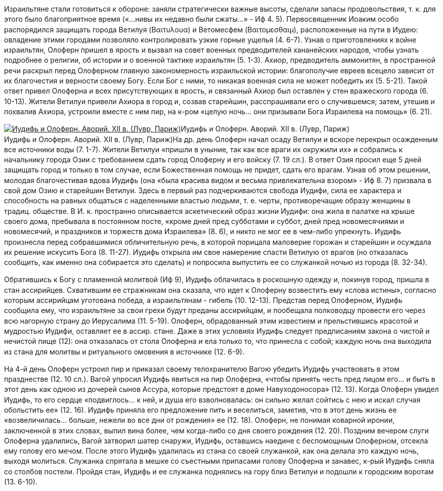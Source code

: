 Израильтяне стали готовиться к обороне: заняли стратегически важные высоты, сделали запасы продовольствия, т. к. для этого было благоприятное время («...нивы их недавно были сжаты...» - Иф 4. 5). Первосвященник Иоаким особо распорядился защищать города Ветилуя (Βαιτυλουα) и Ветомесфем (Βαιτομεσθαιμ), расположенные на пути в Иудею: овладение этими городами позволяло контролировать узкие горные ущелья (4. 6-7). Узнав о приготовлениях к войне израильтян, Олоферн пришел в ярость и вызвал на совет военных предводителей хананейских народов, чтобы узнать подробнее о религии, об истории и о военной тактике израильтян (5. 1-3). Ахиор, предводитель аммонитян, в пространной речи раскрыл перед Олоферном главную закономерность израильской истории: благополучие евреев всецело зависит от их благочестия и верности своему Богу. Если Бог с ними, то никакая военная сила не может победить их (5. 5-21). Такой ответ привел Олоферна и всех присутствующих в ярость, и связанный Ахиор был оставлен у стен вражеского города (6. 10-13). Жители Ветилуи привели Ахиора в город и, созвав старейшин, расспрашивали его о случившемся; затем, утешив и похвалив Ахиора, устроили вместе с ним пир, на к-ром «целую ночь... они призывали Бога Израилева на помощь» (6. 21).

[![Иудифь и Олоферн. Аворий. XII в. (Лувр, Париж)](https://pravenc.ru/data/2012/05/16/1233444104/i200.jpg "Кликните для увеличения картинки")](https://pravenc.ru/data/2012/05/16/1233444104/i400.jpg)Иудифь и Олоферн. Аворий. XII в. (Лувр, Париж)  
Иудифь и Олоферн. Аворий. XII в. (Лувр, Париж)На др. день Олоферн начал осаду Ветилуи и вскоре перекрыл осажденным все источники воды (7. 1-7). Жители Ветилуи «пришли в уныние, так как все враги их окружили их» и собрались к начальнику города Озии с требованием сдать город Олоферну и его войску (7. 19 сл.). В ответ Озия просил еще 5 дней защищать город и только в том случае, если Божественная помощь не придет, сдать его врагам. Узнав об этом решении, молодая благочестивая вдова Иудифь (она «была красива видом и весьма привлекательна взором» - Иф 8. 7) призвала в свой дом Озию и старейшин Ветилуи. Здесь в первый раз подчеркиваются свобода Иудифи, сила ее характера и способность на равных общаться с наделенными властью людьми, т. е. черты, противоречащие образу женщины в традиц. обществе. В И. к. пространно описывается аскетический образ жизни Иудифи: она жила в палатке на крыше своего дома, пребывала в постоянном посте, «кроме дней пред субботами и суббот, дней пред новомесячиями и новомесячий, и праздников и торжеств дома Израилева» (8. 6), и никто не мог ее в чем-либо упрекнуть. Иудифь произнесла перед собравшимися обличительную речь, в которой порицала маловерие горожан и старейшин и осуждала их решение искусить Бога (8. 11-27). Иудифь открыла им свое намерение спасти Ветилую от врагов (но отказалась сообщить, как именно она собирается это сделать) и попросила выпустить ее со служанкой ночью из города (8. 32-34).

Обратившись к Богу с пламенной молитвой (Иф 9), Иудифь облачилась в роскошную одежду и, покинув город, пришла в стан ассирийцев. Схватившим ее стражникам она сказала, что идет к Олоферну возвестить ему «слова истины», согласно которым ассирийцам уготована победа, а израильтянам - гибель (10. 12-13). Представ перед Олоферном, Иудифь сообщила ему, что израильтяне за свои грехи будут преданы ассирийцам, и пообещала полководцу провести его через всю нагорную страну до Иерусалима (11. 5-19). Олоферн, обрадованный этим известием и прельстившись красотой и мудростью Иудифи, оставляет ее в ассир. стане. Даже в этих условиях Иудифь следует предписаниям закона о чистой и нечистой пище (12): она отказалась от стола Олоферна и ела только то, что принесла с собой; каждую ночь она выходила из стана для молитвы и ритуального омовения в источнике (12. 6-9).

На 4-й день Олоферн устроил пир и приказал своему телохранителю Вагою убедить Иудифь участвовать в этом празднестве (12. 10 сл.). Вагой упросил Иудифь явиться на пир Олоферна, «чтобы принять честь пред лицом его... и быть в этот день как одною из дочерей сынов Ассура, которые предстоят в доме Навуходоносора» (12. 13). Когда Олоферн увидел Иудифь, то его сердце «подвиглось... к ней, и душа его взволновалась: он сильно желал сойтись с нею и искал случая обольстить ее» (12. 16). Иудифь приняла его предложение пить и веселиться, заметив, что в этот день жизнь ее «возвеличилась... больше, нежели во все дни от рождения» ее (12. 18). Олоферн, не понимая коварной иронии, заключенной в этих словах, выпил вина более, чем когда-либо со дня своего рождения (12. 20). Поздним вечером слуги Олоферна удалились, Вагой затворил шатер снаружи, Иудифь, оставшись наедине с беспомощным Олоферном, отсекла ему голову его мечом. После этого Иудифь удалилась из стана со своей служанкой, как она делала это каждую ночь, выходя молиться. Служанка спрятала в мешке со съестными припасами голову Олоферна и занавес, к-рый Иудифь сняла со столбов постели. Пройдя стан, Иудифь и ее служанка поднялись на гору близ Ветилуи и подошли к городским воротам (13. 6-10).
